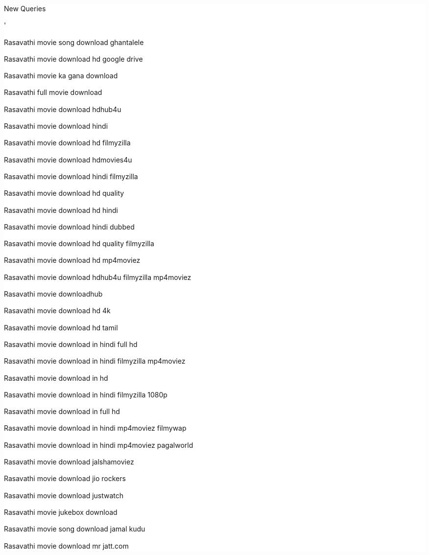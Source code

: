 New Queries

'

Rasavathi movie song download ghantalele

Rasavathi movie download hd google drive

Rasavathi movie ka gana download

Rasavathi full movie download

Rasavathi movie download hdhub4u

Rasavathi movie download hindi

Rasavathi movie download hd filmyzilla

Rasavathi movie download hdmovies4u

Rasavathi movie download hindi filmyzilla

Rasavathi movie download hd quality

Rasavathi movie download hd hindi

Rasavathi movie download hindi dubbed

Rasavathi movie download hd quality filmyzilla

Rasavathi movie download hd mp4moviez

Rasavathi movie download hdhub4u filmyzilla mp4moviez

Rasavathi movie downloadhub

Rasavathi movie download hd 4k

Rasavathi movie download hd tamil

Rasavathi movie download in hindi full hd

Rasavathi movie download in hindi filmyzilla mp4moviez

Rasavathi movie download in hd

Rasavathi movie download in hindi filmyzilla 1080p

Rasavathi movie download in full hd

Rasavathi movie download in hindi mp4moviez filmywap

Rasavathi movie download in hindi mp4moviez pagalworld

Rasavathi movie download jalshamoviez

Rasavathi movie download jio rockers

Rasavathi movie download justwatch

Rasavathi movie jukebox download

Rasavathi movie song download jamal kudu

Rasavathi movie download mr jatt.com
